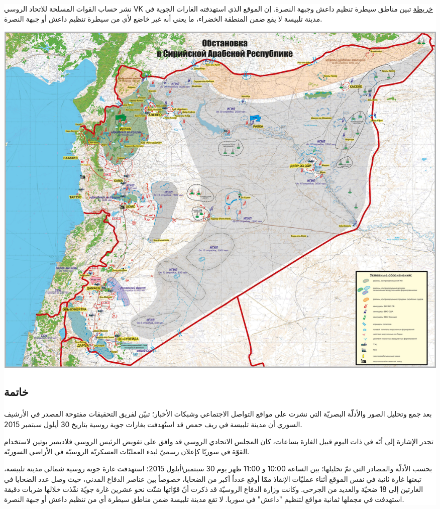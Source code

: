 نشر حساب القوات المسلحة للاتحاد الروسي VK [خريطة](https://vk.com/wall-3457550_23655) تبين مناطق سيطرة تنظيم داعش وجبهة النصرة. إن الموقع الذي استهدفته الغارات الجوية في مدينة تلبيسة لا يقع ضمن المنطقة الخضراء، ما يعني أنه غير خاضع لأي من سيطرة تنظيم داعش أو جبهة النصرة.

![](../assets/investigations/Talbiseh/0_140082_4067e5d2_orig.jpeg)

## خاتمة

بعد جمع وتحليل الصور والأدلّة البصريّة التي نشرت على مواقع التواصل الاجتماعي وشبكات الأخبار؛ تبيّن لفريق التحقيقات مفتوحة المصدر في الأرشيف السوري أن مدينة تلبيسة في ريف حمص قد استُهدفت بغارات جوية روسية بتاريخ 30 أيلول سبتمبر 2015.

تجدر الإشارة إلى أنّه في ذات اليوم قبيل الغارة بساعات، كان المجلس الاتحادي الروسي قد وافق على تفويض الرئيس الروسي فلاديمير بوتين لاستخدام القوّة في سوريّا كإعلان رسميّ لبدء العمليّات العسكريّة الروسيّة في الأراضي السوريّة.

بحسب الأدلّة والمصادر التي تمّ تحليلها؛ بين الساعة 10:00 و 11:00 ظهر يوم 30 سبتمبر\أيلول 2015؛ استهدفت غارة جوية روسية شمالي مدينة تلبيسة، تبعتها غارة ثانية في نفس الموقع أثناء عمليّات الإنقاذ ممّا أوقع عدداً أكبر من الضحايا، خصوصاً بين عناصر الدفاع المدني، حيث وصل عدد الضحايا في الغارتين إلى 18 ضحيّة والعديد من الجرحى. وكانت وزارة الدفاع الروسيّة قد ذكرت أنّ قوّاتها شنّت نحو عشرين غارة جويّة نفّذت خلالها ضربات دقيقة استهدفت في مجملها ثمانية مواقع لتنظيم "داعش" في سوريا. لا تقع مدينة تلبيسة ضمن مناطق سيطرة أي من تنظيم داعش أو جبهة النصرة.

